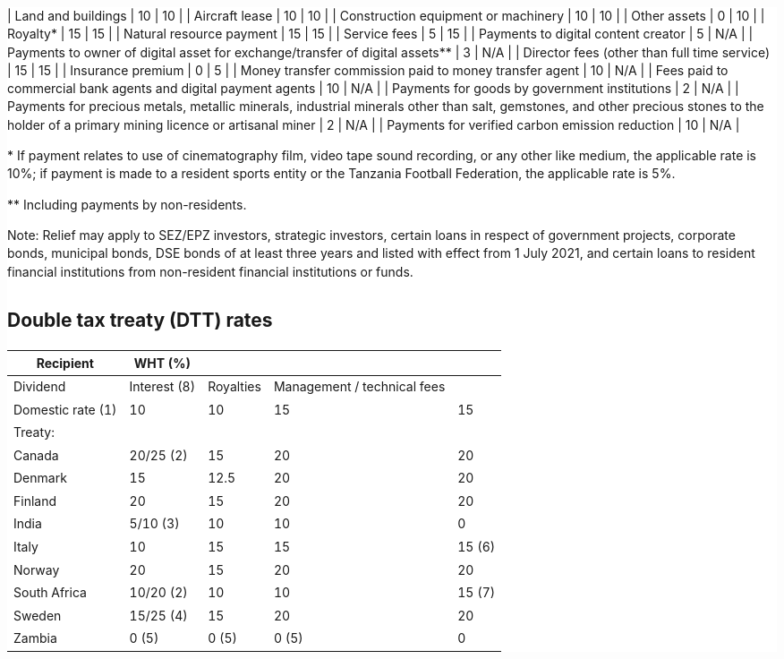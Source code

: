 | Land and buildings | 10 | 10 |
| Aircraft lease | 10 | 10 |
| Construction equipment or machinery | 10 | 10 |
| Other assets | 0 | 10 |
| Royalty\* | 15 | 15 |
| Natural resource payment | 15 | 15 |
| Service fees | 5 | 15 |
| Payments to digital content creator | 5 | N/A |
| Payments to owner of digital asset for exchange/transfer of digital assets\*\* | 3 | N/A |
| Director fees (other than full time service) | 15 | 15 |
| Insurance premium | 0 | 5 |
| Money transfer commission paid to money transfer agent | 10 | N/A |
| Fees paid to commercial bank agents and digital payment agents | 10 | N/A |
| Payments for goods by government institutions | 2 | N/A |
| Payments for precious metals, metallic minerals, industrial minerals other than salt, gemstones, and other precious stones to the holder of a primary mining licence or artisanal miner | 2 | N/A |
| Payments for verified carbon emission reduction | 10 | N/A |

\* If payment relates to use of cinematography film, video tape sound recording, or any other like medium, the applicable rate is 10%; if payment is made to a resident sports entity or the Tanzania Football Federation, the applicable rate is 5%.

\*\* Including payments by non-residents.

Note: Relief may apply to SEZ/EPZ investors, strategic investors, certain loans in respect of government projects, corporate bonds, municipal bonds, DSE bonds of at least three years and listed with effect from 1 July 2021, and certain loans to resident financial institutions from non-resident financial institutions or funds.

## Double tax treaty (DTT) rates

| Recipient | WHT (%) | | | |
| --- | --- | --- | --- | --- |
| Dividend | Interest (8) | Royalties | Management / technical fees |
| Domestic rate (1) | 10 | 10 | 15 | 15 |
| Treaty: |  |  |  |  |
| Canada | 20/25 (2) | 15 | 20 | 20 |
| Denmark | 15 | 12.5 | 20 | 20 |
| Finland | 20 | 15 | 20 | 20 |
| India | 5/10 (3) | 10 | 10 | 0 |
| Italy | 10 | 15 | 15 | 15 (6) |
| Norway | 20 | 15 | 20 | 20 |
| South Africa | 10/20 (2) | 10 | 10 | 15 (7) |
| Sweden | 15/25 (4) | 15 | 20 | 20 |
| Zambia | 0 (5) | 0 (5) | 0 (5) | 0 |
